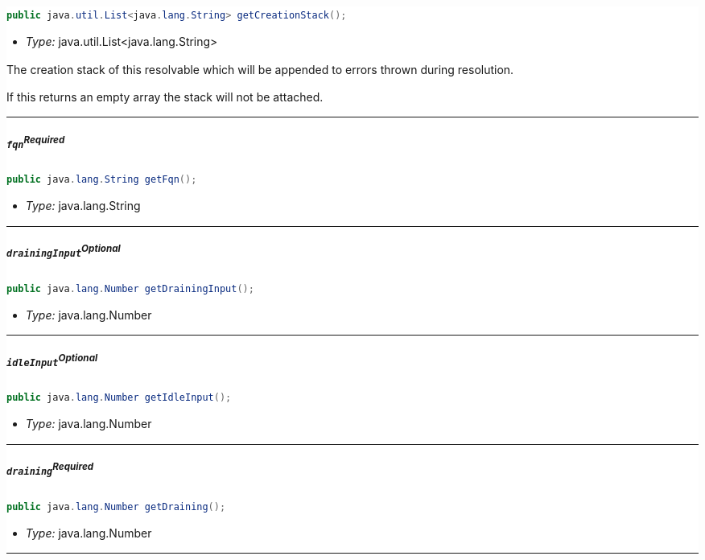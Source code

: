 ```java
public java.util.List<java.lang.String> getCreationStack();
```

- *Type:* java.util.List<java.lang.String>

The creation stack of this resolvable which will be appended to errors thrown during resolution.

If this returns an empty array the stack will not be attached.

---

##### `fqn`<sup>Required</sup> <a name="fqn" id="@cdktf/provider-spotinst.multaiBalancer.MultaiBalancerConnectionTimeoutsOutputReference.property.fqn"></a>

```java
public java.lang.String getFqn();
```

- *Type:* java.lang.String

---

##### `drainingInput`<sup>Optional</sup> <a name="drainingInput" id="@cdktf/provider-spotinst.multaiBalancer.MultaiBalancerConnectionTimeoutsOutputReference.property.drainingInput"></a>

```java
public java.lang.Number getDrainingInput();
```

- *Type:* java.lang.Number

---

##### `idleInput`<sup>Optional</sup> <a name="idleInput" id="@cdktf/provider-spotinst.multaiBalancer.MultaiBalancerConnectionTimeoutsOutputReference.property.idleInput"></a>

```java
public java.lang.Number getIdleInput();
```

- *Type:* java.lang.Number

---

##### `draining`<sup>Required</sup> <a name="draining" id="@cdktf/provider-spotinst.multaiBalancer.MultaiBalancerConnectionTimeoutsOutputReference.property.draining"></a>

```java
public java.lang.Number getDraining();
```

- *Type:* java.lang.Number

---
